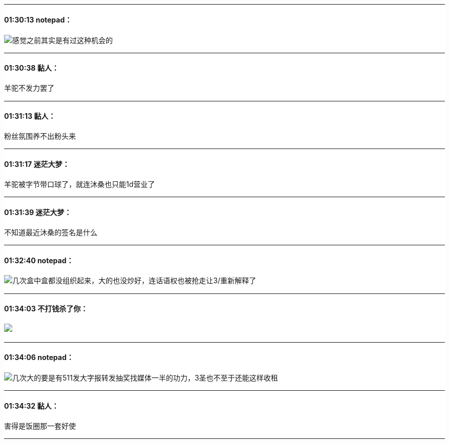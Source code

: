 *****

#### 01:30:13  notepad：

![](http://gchat.qpic.cn/gchatpic_new/976058243/3959642106-2415589210-F1204A653ADEBAAAFE9BDF330D6E36C8/0?term=2")感觉之前其实是有过这种机会的

*****

#### 01:30:38  黏人：

羊驼不发力罢了

*****

#### 01:31:13  黏人：

粉丝氛围养不出粉头来

*****

#### 01:31:17  迷茫大梦：

羊驼被字节带口球了，就连沐桑也只能1d营业了

*****

#### 01:31:39  迷茫大梦：

不知道最近沐桑的签名是什么

*****

#### 01:32:40  notepad：

![](http://gchat.qpic.cn/gchatpic_new/976058243/3959642106-2185559023-164524FA324C868B709A007572B19266/0?term=2")几次盒中盒都没组织起来，大的也没炒好，连话语权也被抢走让3/重新解释了

*****

#### 01:34:03  不打钱杀了你：

![](http://gchat.qpic.cn/gchatpic_new/648903013/3959642106-2598727598-0764C240E85D38D9B72E8E7DF404F626/0?term=2")

*****

#### 01:34:06  notepad：

![](http://gchat.qpic.cn/gchatpic_new/976058243/3959642106-2258577420-164524FA324C868B709A007572B19266/0?term=2")几次大的要是有511发大字报转发抽奖找媒体一半的功力，3圣也不至于还能这样收租

*****

#### 01:34:32  黏人：

害得是饭圈那一套好使

*****
